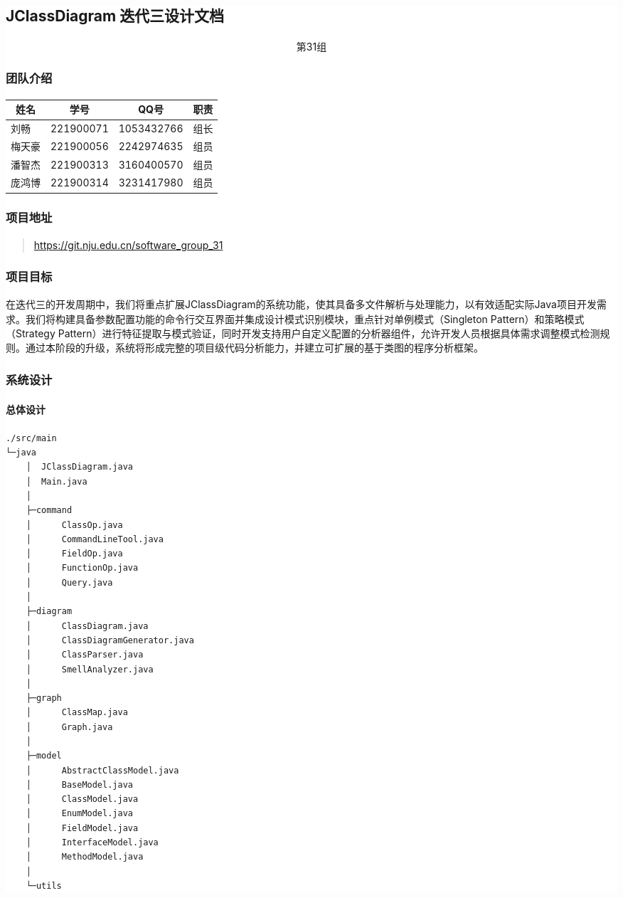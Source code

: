 ## JClassDiagram 迭代三设计文档

<center>第31组 </center>

### 团队介绍

| 姓名   | 学号      | QQ号       | 职责 |
| ------ | --------- | ---------- | ---- |
| 刘畅   | 221900071 | 1053432766 | 组长 |
| 梅天豪 | 221900056 | 2242974635 | 组员 |
| 潘智杰 | 221900313 | 3160400570 | 组员 |
| 庞鸿博 | 221900314 | 3231417980 | 组员 |



### 项目地址

> https://git.nju.edu.cn/software_group_31

### 项目目标

在迭代三的开发周期中，我们将重点扩展JClassDiagram的系统功能，使其具备多文件解析与处理能力，以有效适配实际Java项目开发需求。我们将构建具备参数配置功能的命令行交互界面并集成设计模式识别模块，重点针对单例模式（Singleton Pattern）和策略模式（Strategy Pattern）进行特征提取与模式验证，同时开发支持用户自定义配置的分析器组件，允许开发人员根据具体需求调整模式检测规则。通过本阶段的升级，系统将形成完整的项目级代码分析能力，并建立可扩展的基于类图的程序分析框架。

### 系统设计

#### 总体设计

```
./src/main
└─java
    │  JClassDiagram.java
    │  Main.java
    │
    ├─command
    │      ClassOp.java
    │      CommandLineTool.java
    │      FieldOp.java
    │      FunctionOp.java
    │      Query.java
    │
    ├─diagram
    │      ClassDiagram.java
    │      ClassDiagramGenerator.java
    │      ClassParser.java
    │      SmellAnalyzer.java
    │
    ├─graph
    │      ClassMap.java
    │      Graph.java
    │
    ├─model
    │      AbstractClassModel.java
    │      BaseModel.java
    │      ClassModel.java
    │      EnumModel.java
    │      FieldModel.java
    │      InterfaceModel.java
    │      MethodModel.java
    │
    └─utils
```